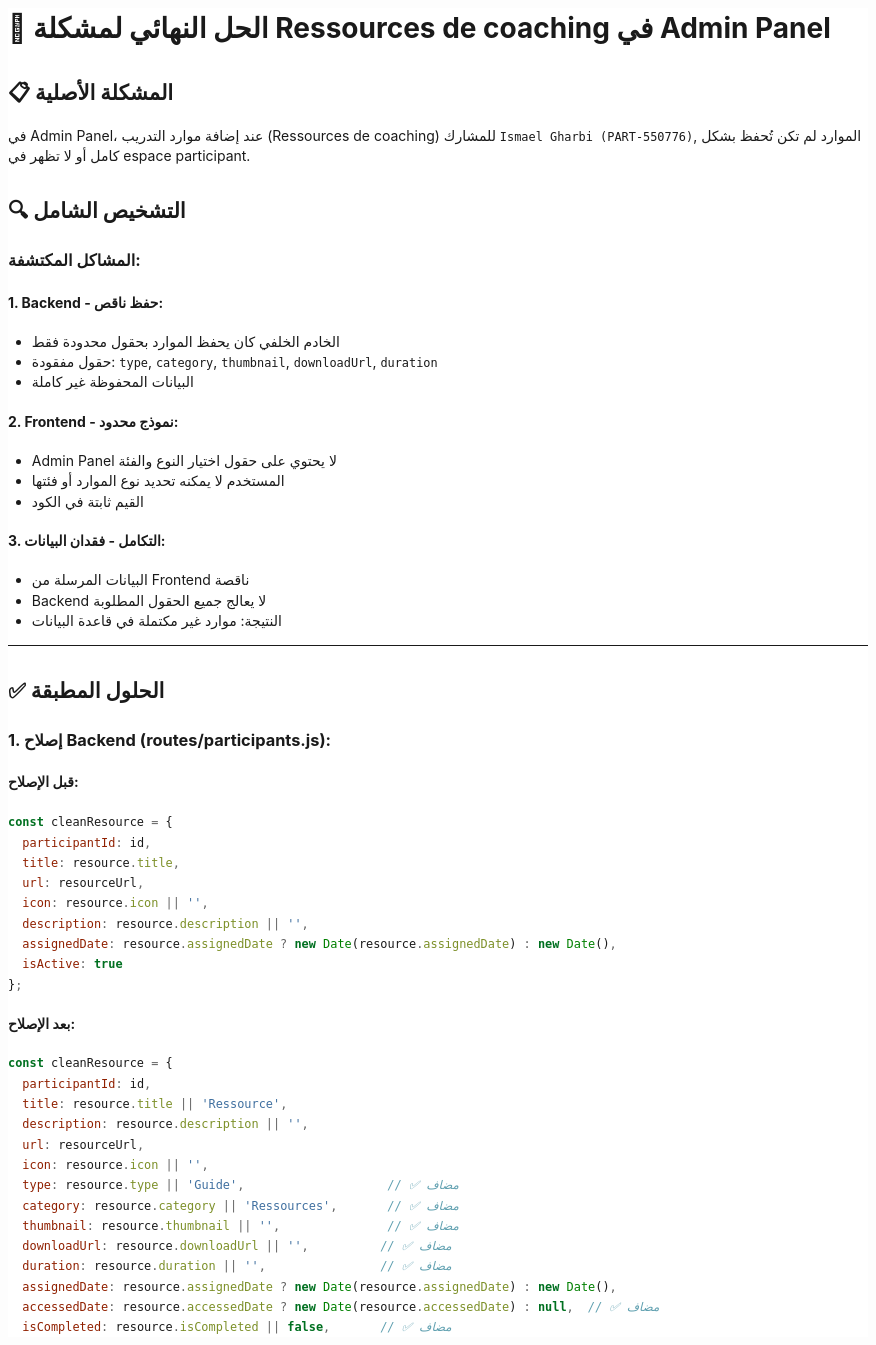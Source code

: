 # 🎯 الحل النهائي لمشكلة Ressources de coaching في Admin Panel

## 📋 المشكلة الأصلية
في Admin Panel، عند إضافة موارد التدريب (Ressources de coaching) للمشارك `Ismael Gharbi (PART-550776)`, الموارد لم تكن تُحفظ بشكل كامل أو لا تظهر في espace participant.

## 🔍 التشخيص الشامل

### **المشاكل المكتشفة:**

#### **1. Backend - حفظ ناقص:**
- الخادم الخلفي كان يحفظ الموارد بحقول محدودة فقط
- حقول مفقودة: `type`, `category`, `thumbnail`, `downloadUrl`, `duration`
- البيانات المحفوظة غير كاملة

#### **2. Frontend - نموذج محدود:**
- Admin Panel لا يحتوي على حقول اختيار النوع والفئة
- المستخدم لا يمكنه تحديد نوع الموارد أو فئتها
- القيم ثابتة في الكود

#### **3. التكامل - فقدان البيانات:**
- البيانات المرسلة من Frontend ناقصة
- Backend لا يعالج جميع الحقول المطلوبة
- النتيجة: موارد غير مكتملة في قاعدة البيانات

---

## ✅ الحلول المطبقة

### **1. إصلاح Backend (routes/participants.js):**

#### **قبل الإصلاح:**
```javascript
const cleanResource = {
  participantId: id,
  title: resource.title,
  url: resourceUrl,
  icon: resource.icon || '',
  description: resource.description || '',
  assignedDate: resource.assignedDate ? new Date(resource.assignedDate) : new Date(),
  isActive: true
};
```

#### **بعد الإصلاح:**
```javascript
const cleanResource = {
  participantId: id,
  title: resource.title || 'Ressource',
  description: resource.description || '',
  url: resourceUrl,
  icon: resource.icon || '',
  type: resource.type || 'Guide',                    // ✅ مضاف
  category: resource.category || 'Ressources',       // ✅ مضاف
  thumbnail: resource.thumbnail || '',               // ✅ مضاف
  downloadUrl: resource.downloadUrl || '',          // ✅ مضاف
  duration: resource.duration || '',                // ✅ مضاف
  assignedDate: resource.assignedDate ? new Date(resource.assignedDate) : new Date(),
  accessedDate: resource.accessedDate ? new Date(resource.accessedDate) : null,  // ✅ مضاف
  isCompleted: resource.isCompleted || false,       // ✅ مضاف
```